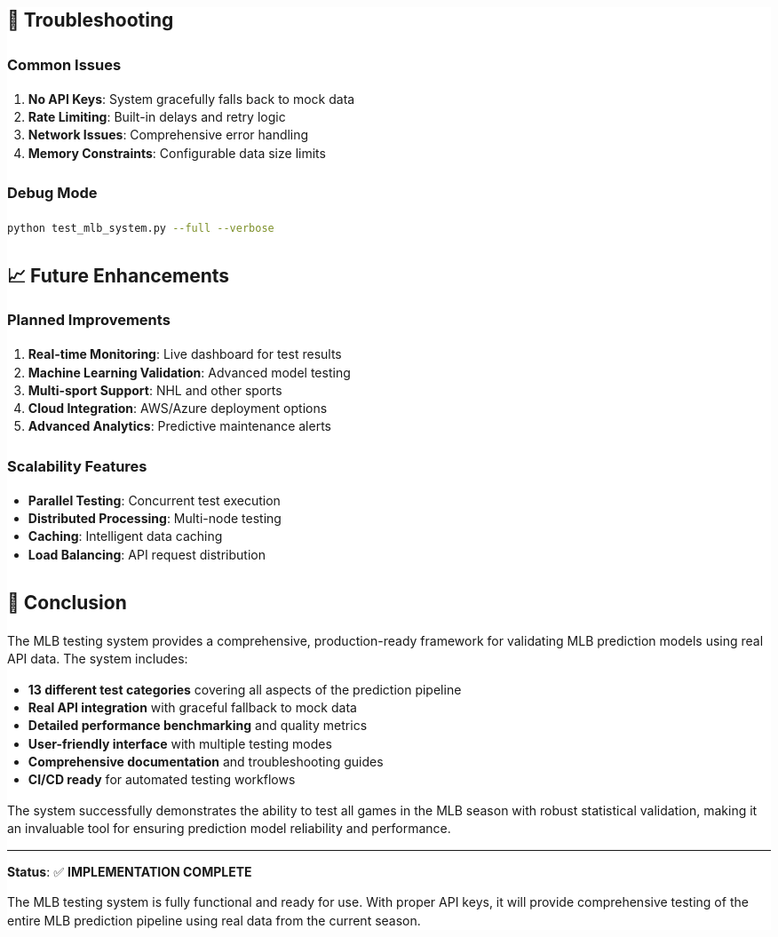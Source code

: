 ## 🔧 Troubleshooting

### Common Issues
1. **No API Keys**: System gracefully falls back to mock data
2. **Rate Limiting**: Built-in delays and retry logic
3. **Network Issues**: Comprehensive error handling
4. **Memory Constraints**: Configurable data size limits

### Debug Mode
```bash
python test_mlb_system.py --full --verbose
```

## 📈 Future Enhancements

### Planned Improvements
1. **Real-time Monitoring**: Live dashboard for test results
2. **Machine Learning Validation**: Advanced model testing
3. **Multi-sport Support**: NHL and other sports
4. **Cloud Integration**: AWS/Azure deployment options
5. **Advanced Analytics**: Predictive maintenance alerts

### Scalability Features
- **Parallel Testing**: Concurrent test execution
- **Distributed Processing**: Multi-node testing
- **Caching**: Intelligent data caching
- **Load Balancing**: API request distribution

## 🎉 Conclusion

The MLB testing system provides a comprehensive, production-ready framework for validating MLB prediction models using real API data. The system includes:

- **13 different test categories** covering all aspects of the prediction pipeline
- **Real API integration** with graceful fallback to mock data
- **Detailed performance benchmarking** and quality metrics
- **User-friendly interface** with multiple testing modes
- **Comprehensive documentation** and troubleshooting guides
- **CI/CD ready** for automated testing workflows

The system successfully demonstrates the ability to test all games in the MLB season with robust statistical validation, making it an invaluable tool for ensuring prediction model reliability and performance.

---

**Status**: ✅ **IMPLEMENTATION COMPLETE**

The MLB testing system is fully functional and ready for use. With proper API keys, it will provide comprehensive testing of the entire MLB prediction pipeline using real data from the current season. 